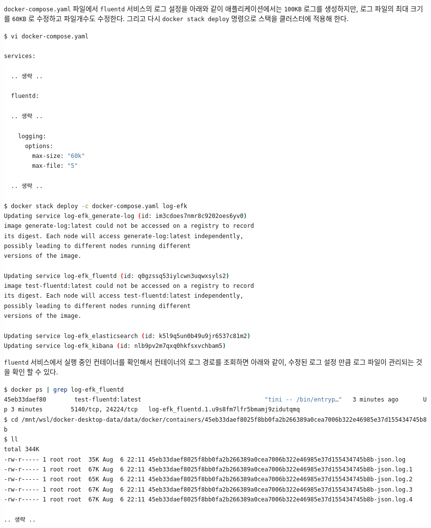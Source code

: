 `docker-compose.yaml` 파일에서 `fluentd` 서비스의 로그 설정을 아래와 같이 애플리케이션에서는 `100KB` 로그를 생성하지만, 
로그 파일의 최대 크기를 `60KB` 로 수정하고 파일개수도 수정한다. 
그리고 다시 `docker stack deploy` 명령으로 스택을 클러스터에 적용해 한다. 

```bash
$ vi docker-compose.yaml

services:

  .. 생략 ..

  fluentd:

  .. 생략 ..

    logging:
      options:
        max-size: "60k"
        max-file: "5"

  .. 생략 ..

$ docker stack deploy -c docker-compose.yaml log-efk
Updating service log-efk_generate-log (id: im3cdoes7nmr8c9202oes6yv0)
image generate-log:latest could not be accessed on a registry to record
its digest. Each node will access generate-log:latest independently,
possibly leading to different nodes running different
versions of the image.

Updating service log-efk_fluentd (id: q0gzssq53iylcwn3uqwxsyls2)
image test-fluentd:latest could not be accessed on a registry to record
its digest. Each node will access test-fluentd:latest independently,
possibly leading to different nodes running different
versions of the image.

Updating service log-efk_elasticsearch (id: k5l9q5un0b49u9jr6537c81m2)
Updating service log-efk_kibana (id: nlb9pv2m7qxq0hkfsxvchbam5)
```  

`fluentd` 서비스에서 실행 중인 컨테이너를 확인해서 컨테이너의 로그 경로를 조회하면 아래와 같이, 
수정된 로그 설정 만큼 로그 파일이 관리되는 것을 확인 할 수 있다. 

```bash
$ docker ps | grep log-efk_fluentd
45eb33daef80        test-fluentd:latest                                   "tini -- /bin/entryp…"   3 minutes ago       Up 3 minutes        5140/tcp, 24224/tcp   log-efk_fluentd.1.u9s8fm7lfr5bmamj9zidutqmq
$ cd /mnt/wsl/docker-desktop-data/data/docker/containers/45eb33daef8025f8bb0fa2b266389a0cea7006b322e46985e37d155434745b8b
$ ll
total 344K
-rw-r----- 1 root root  35K Aug  6 22:11 45eb33daef8025f8bb0fa2b266389a0cea7006b322e46985e37d155434745b8b-json.log
-rw-r----- 1 root root  67K Aug  6 22:11 45eb33daef8025f8bb0fa2b266389a0cea7006b322e46985e37d155434745b8b-json.log.1
-rw-r----- 1 root root  65K Aug  6 22:11 45eb33daef8025f8bb0fa2b266389a0cea7006b322e46985e37d155434745b8b-json.log.2
-rw-r----- 1 root root  67K Aug  6 22:11 45eb33daef8025f8bb0fa2b266389a0cea7006b322e46985e37d155434745b8b-json.log.3
-rw-r----- 1 root root  67K Aug  6 22:11 45eb33daef8025f8bb0fa2b266389a0cea7006b322e46985e37d155434745b8b-json.log.4

.. 생략 ..
```  
